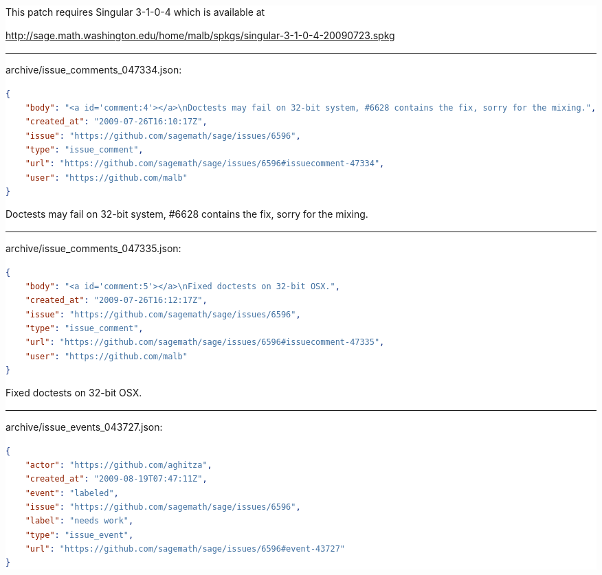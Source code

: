 <a id='comment:3'></a>
This patch requires Singular 3-1-0-4 which is available at

  http://sage.math.washington.edu/home/malb/spkgs/singular-3-1-0-4-20090723.spkg



---

archive/issue_comments_047334.json:
```json
{
    "body": "<a id='comment:4'></a>\nDoctests may fail on 32-bit system, #6628 contains the fix, sorry for the mixing.",
    "created_at": "2009-07-26T16:10:17Z",
    "issue": "https://github.com/sagemath/sage/issues/6596",
    "type": "issue_comment",
    "url": "https://github.com/sagemath/sage/issues/6596#issuecomment-47334",
    "user": "https://github.com/malb"
}
```

<a id='comment:4'></a>
Doctests may fail on 32-bit system, #6628 contains the fix, sorry for the mixing.



---

archive/issue_comments_047335.json:
```json
{
    "body": "<a id='comment:5'></a>\nFixed doctests on 32-bit OSX.",
    "created_at": "2009-07-26T16:12:17Z",
    "issue": "https://github.com/sagemath/sage/issues/6596",
    "type": "issue_comment",
    "url": "https://github.com/sagemath/sage/issues/6596#issuecomment-47335",
    "user": "https://github.com/malb"
}
```

<a id='comment:5'></a>
Fixed doctests on 32-bit OSX.



---

archive/issue_events_043727.json:
```json
{
    "actor": "https://github.com/aghitza",
    "created_at": "2009-08-19T07:47:11Z",
    "event": "labeled",
    "issue": "https://github.com/sagemath/sage/issues/6596",
    "label": "needs work",
    "type": "issue_event",
    "url": "https://github.com/sagemath/sage/issues/6596#event-43727"
}
```
